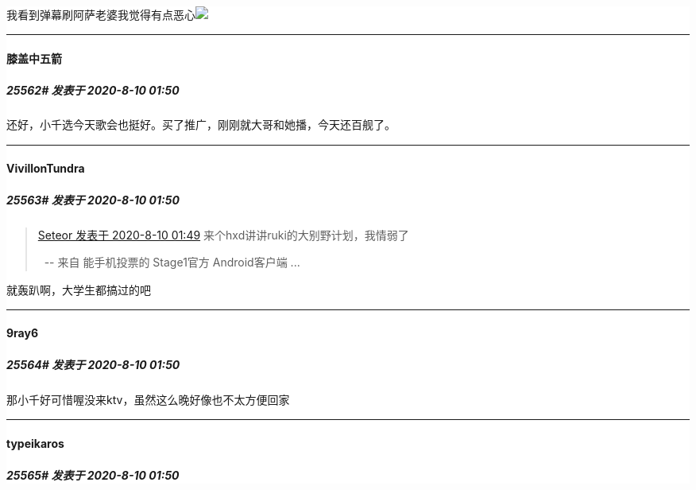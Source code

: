 


我看到弹幕刷阿萨老婆我觉得有点恶心<img src="https://static.saraba1st.com/image/smiley/face2017/168.gif" referrerpolicy="no-referrer">







-----

####  膝盖中五箭  
##### 25562#       发表于 2020-8-10 01:50




还好，小千选今天歌会也挺好。买了推广，刚刚就大哥和她播，今天还百舰了。







-----

####  VivillonTundra  
##### 25563#       发表于 2020-8-10 01:50



<blockquote><a href="httphttps://bbs.saraba1st.com/2b/forum.php?mod=redirect&amp;goto=findpost&amp;pid=48375845&amp;ptid=1950425" target="_blank">Seteor 发表于 2020-8-10 01:49</a>
来个hxd讲讲ruki的大别野计划，我情弱了

  -- 来自 能手机投票的 Stage1官方 Android客户端 ...</blockquote>
就轰趴啊，大学生都搞过的吧







-----

####  9ray6  
##### 25564#       发表于 2020-8-10 01:50




那小千好可惜喔没来ktv，虽然这么晚好像也不太方便回家







-----

####  typeikaros  
##### 25565#       发表于 2020-8-10 01:50
